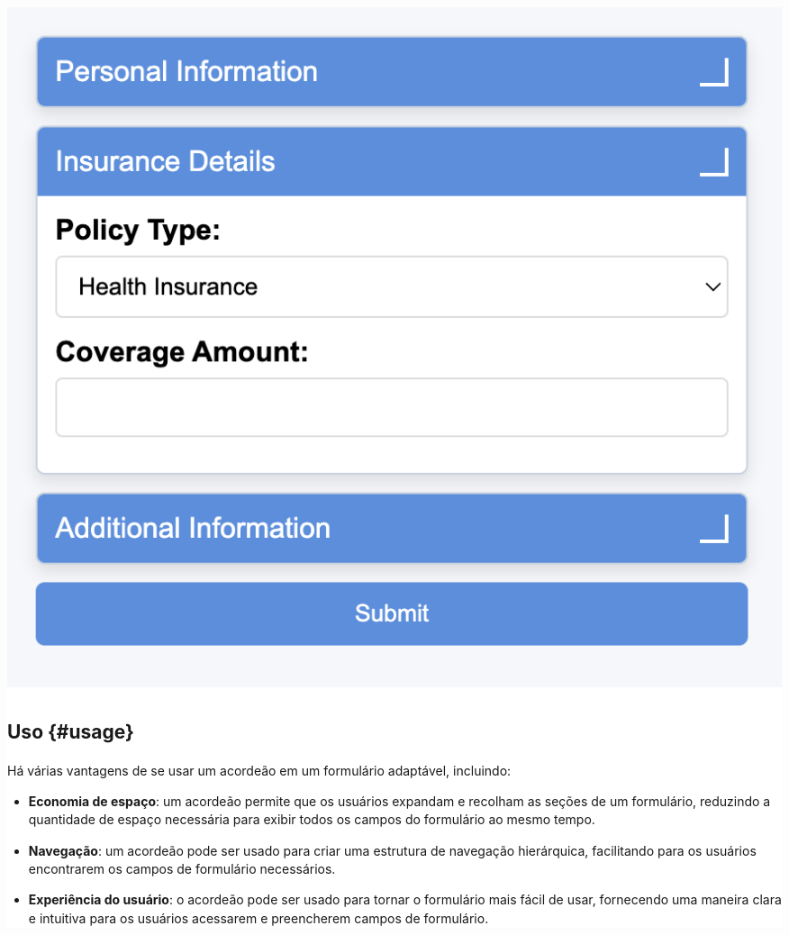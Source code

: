 ![exemplo](/help/adaptive-forms/assets/example-accordion.png)

## Uso {#usage}

Há várias vantagens de se usar um acordeão em um formulário adaptável, incluindo:

- **Economia de espaço**: um acordeão permite que os usuários expandam e recolham as seções de um formulário, reduzindo a quantidade de espaço necessária para exibir todos os campos do formulário ao mesmo tempo.

- **Navegação**: um acordeão pode ser usado para criar uma estrutura de navegação hierárquica, facilitando para os usuários encontrarem os campos de formulário necessários.

- **Experiência do usuário**: o acordeão pode ser usado para tornar o formulário mais fácil de usar, fornecendo uma maneira clara e intuitiva para os usuários acessarem e preencherem campos de formulário.
